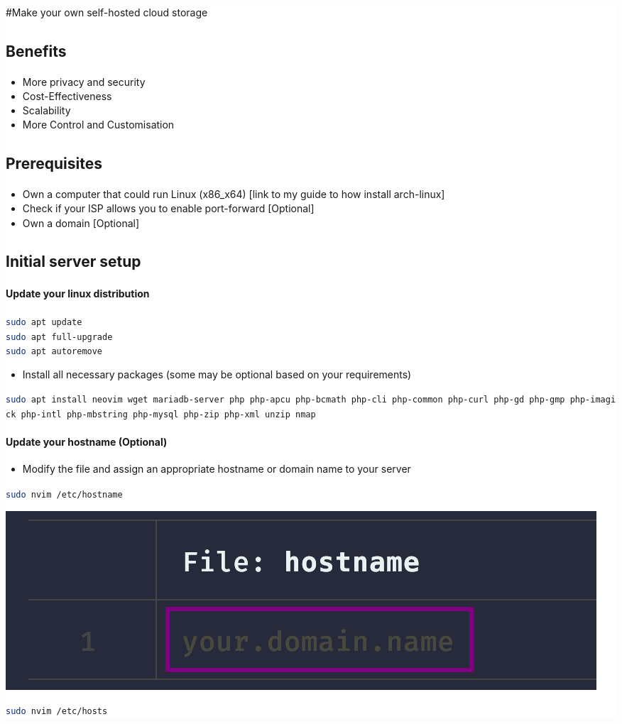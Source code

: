 #Make your own self-hosted cloud storage
## Benefits
- More privacy and security
- Cost-Effectiveness
- Scalability
- More Control and Customisation

## Prerequisites
- Own a computer that could run Linux (x86_x64) [link to my guide to how install arch-linux]
- Check if your ISP allows you to enable port-forward [Optional]
- Own a domain [Optional]

## Initial server setup
#### Update your linux distribution
```Bash
sudo apt update
sudo apt full-upgrade
sudo apt autoremove
```
- Install all necessary packages (some may be optional based on your requirements)
```bash
sudo apt install neovim wget mariadb-server php php-apcu php-bcmath php-cli php-common php-curl php-gd php-gmp php-imagick php-intl php-mbstring php-mysql php-zip php-xml unzip nmap
```

#### Update your hostname (Optional)
- Modify the file and assign an appropriate hostname or domain name to your server

```bash
sudo nvim /etc/hostname
```
![hostname.png](pictures/hostname.png)
```bash
sudo nvim /etc/hosts
```